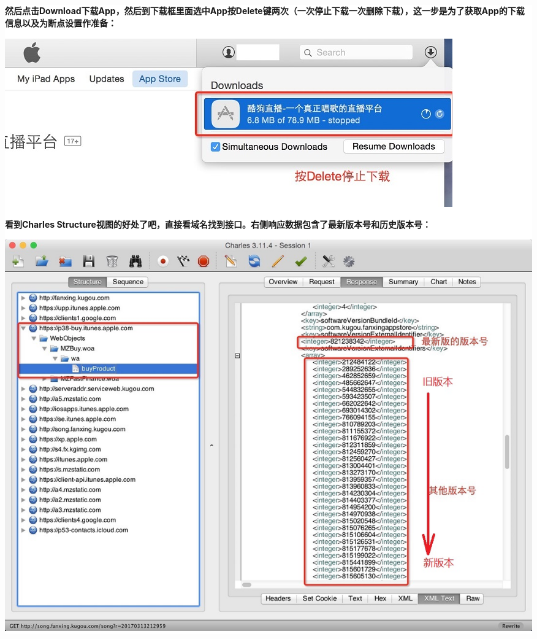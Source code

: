 

**然后点击Download下载App，然后到下载框里面选中App按Delete键两次（一次停止下载一次删除下载），这一步是为了获取App的下载信息以及为断点设置作准备：**

![02](images\4.3.2.jpg)

**看到Charles Structure视图的好处了吧，直接看域名找到接口。右侧响应数据包含了最新版本号和历史版本号：**

![03](images\4.3.3.jpg)
